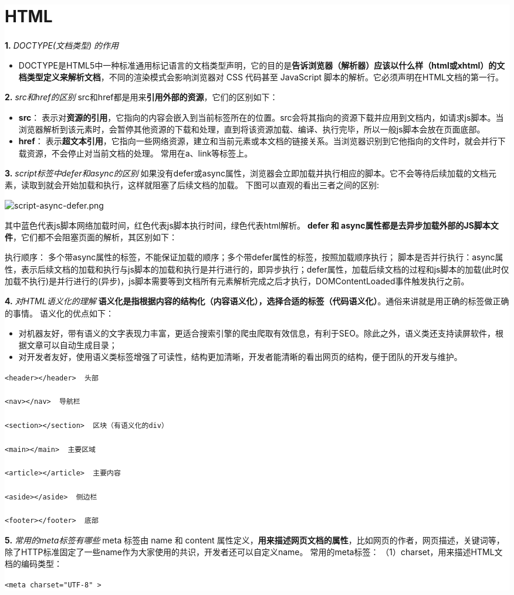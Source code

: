 # HTML

**1.**  *DOCTYPE(⽂档类型) 的作⽤*
+ DOCTYPE是HTML5中一种标准通用标记语言的文档类型声明，它的目的是**告诉浏览器（解析器）应该以什么样（html或xhtml）的文档类型定义来解析文档**，不同的渲染模式会影响浏览器对 CSS 代码甚⾄ JavaScript 脚本的解析。它必须声明在HTML⽂档的第⼀⾏。

**2.** *src和href的区别*
src和href都是用来**引用外部的资源**，它们的区别如下：

+ **src**： 表示对**资源的引用**，它指向的内容会嵌入到当前标签所在的位置。src会将其指向的资源下载并应⽤到⽂档内，如请求js脚本。当浏览器解析到该元素时，会暂停其他资源的下载和处理，直到将该资源加载、编译、执⾏完毕，所以⼀般js脚本会放在页面底部。
+ **href**： 表示**超文本引用**，它指向一些网络资源，建立和当前元素或本文档的链接关系。当浏览器识别到它他指向的⽂件时，就会并⾏下载资源，不会停⽌对当前⽂档的处理。 常用在a、link等标签上。

**3.** *script标签中defer和async的区别*
如果没有defer或async属性，浏览器会立即加载并执行相应的脚本。它不会等待后续加载的文档元素，读取到就会开始加载和执行，这样就阻塞了后续文档的加载。
下图可以直观的看出三者之间的区别:

![script-async-defer.png](https://p3-juejin.byteimg.com/tos-cn-i-k3u1fbpfcp/b0a8a139519f46dfa2d1992c58eb5397~tplv-k3u1fbpfcp-zoom-in-crop-mark:1304:0:0:0.awebp)


其中蓝色代表js脚本网络加载时间，红色代表js脚本执行时间，绿色代表html解析。
**defer 和 async属性都是去异步加载外部的JS脚本文件**，它们都不会阻塞页面的解析，其区别如下：

执行顺序： 多个带async属性的标签，不能保证加载的顺序；多个带defer属性的标签，按照加载顺序执行；
脚本是否并行执行：async属性，表示后续文档的加载和执行与js脚本的加载和执行是并行进行的，即异步执行；defer属性，加载后续文档的过程和js脚本的加载(此时仅加载不执行)是并行进行的(异步)，js脚本需要等到文档所有元素解析完成之后才执行，DOMContentLoaded事件触发执行之前。


**4.** *对HTML语义化的理解*
**语义化是指根据内容的结构化（内容语义化），选择合适的标签（代码语义化）**。通俗来讲就是用正确的标签做正确的事情。
语义化的优点如下：
+ 对机器友好，带有语义的文字表现力丰富，更适合搜索引擎的爬虫爬取有效信息，有利于SEO。除此之外，语义类还支持读屏软件，根据文章可以自动生成目录；
+ 对开发者友好，使用语义类标签增强了可读性，结构更加清晰，开发者能清晰的看出网页的结构，便于团队的开发与维护。
``` 
<header></header>  头部

<nav></nav>  导航栏

<section></section>  区块（有语义化的div）

<main></main>  主要区域

<article></article>  主要内容

<aside></aside>  侧边栏

<footer></footer>  底部
```

**5.** *常⽤的meta标签有哪些*
meta 标签由 name 和 content 属性定义，**用来描述网页文档的属性**，比如网页的作者，网页描述，关键词等，除了HTTP标准固定了一些name作为大家使用的共识，开发者还可以自定义name。
常用的meta标签：
（1）charset，用来描述HTML文档的编码类型：
```
<meta charset="UTF-8" >
```
